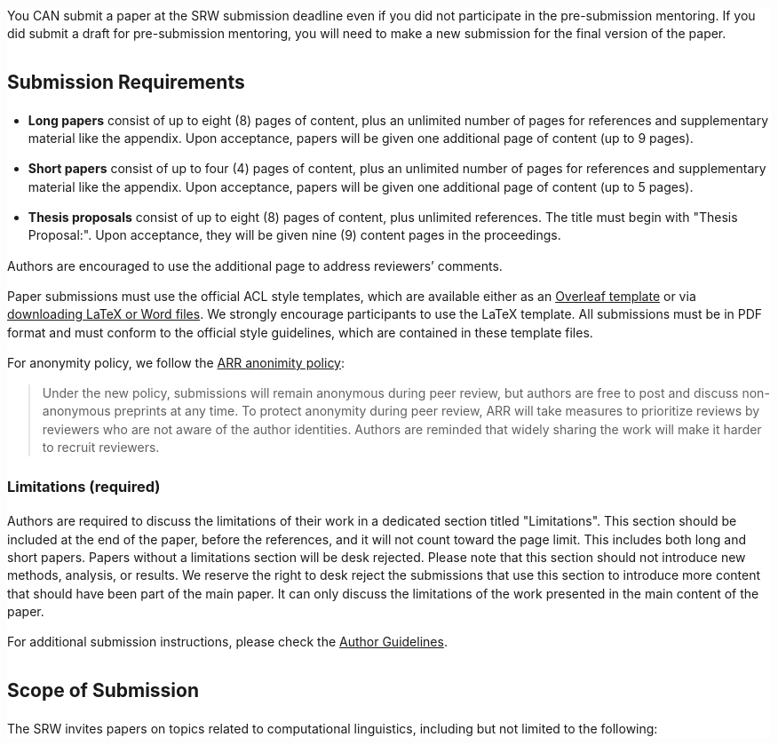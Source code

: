You CAN submit a paper at the SRW submission deadline even if you did not participate in the pre-submission mentoring.
If you did submit a draft for pre-submission mentoring, you will need to make a new submission for the final version of the paper. 

## Submission Requirements

- **Long papers** consist of up to eight (8) pages of content, plus an unlimited number of pages for references and supplementary material like the appendix. Upon acceptance, papers will be given one additional page of content (up to 9 pages).

- **Short papers** consist of up to four (4) pages of content, plus an unlimited number of pages for references and supplementary material like the appendix. Upon acceptance, papers will be given one additional page of content (up to 5 pages).

- **Thesis proposals** consist of up to eight (8) pages of content, plus unlimited references. The title must begin with "Thesis Proposal:". Upon acceptance, they will be given nine (9) content pages in the proceedings. 

Authors are encouraged to use the additional page to address reviewers’ comments.

Paper submissions must use the official ACL style templates, which are available either as an [Overleaf template](https://www.overleaf.com/latex/templates/association-for-computational-linguistics-acl-conference/jvxskxpnznfj) or via [downloading LaTeX or Word files](https://github.com/acl-org/acl-style-files).
We strongly encourage participants to use the LaTeX template.
All submissions must be in PDF format and must conform to the official style guidelines, which are contained in these template files.

For anonymity policy, we follow the [ARR anonimity policy](https://aclrollingreview.org/anonymity/):
> Under the new policy, submissions will remain anonymous during peer review, but authors are free to post and discuss non-anonymous preprints at any time. To protect anonymity during peer review, ARR will take measures to prioritize reviews by reviewers who are not aware of the author identities. Authors are reminded that widely sharing the work will make it harder to recruit reviewers.

### Limitations (required)

Authors are required to discuss the limitations of their work in a dedicated section titled "Limitations".
This section should be included at the end of the paper, before the references, and it will not count toward the page limit.
This includes both long and short papers.
Papers without a limitations section will be desk rejected.
Please note that this section should not introduce new methods, analysis, or results.
We reserve the right to desk reject the submissions that use this section to introduce more content that should have been part of the main paper.
It can only discuss the limitations of the work presented in the main content of the paper.

For additional submission instructions, please check the [Author Guidelines](/guidelines).

## Scope of Submission

The SRW invites papers on topics related to computational linguistics, including but not limited to the following:
